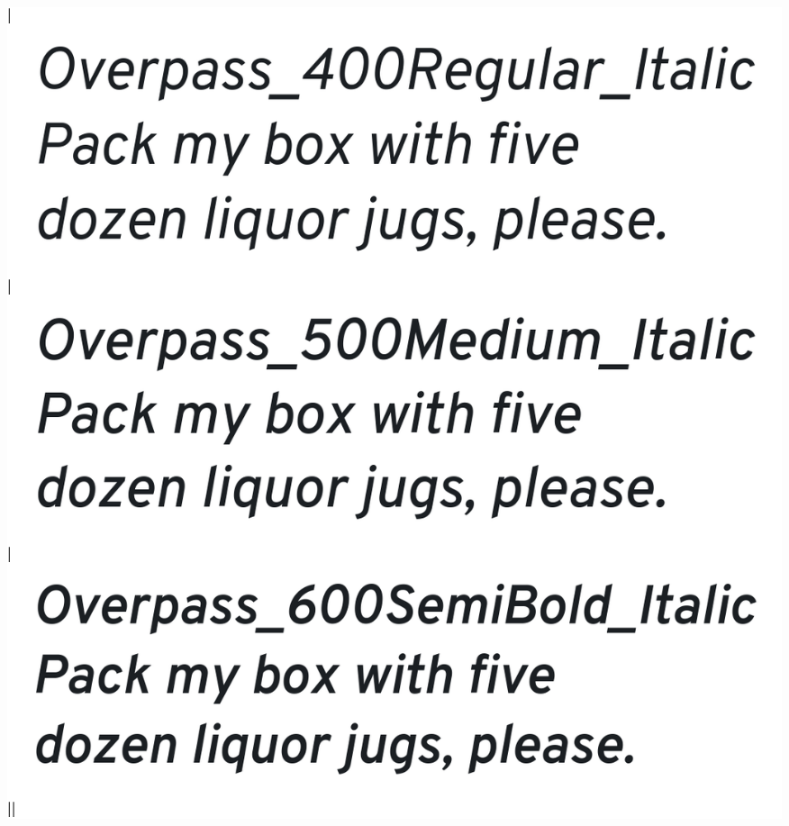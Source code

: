 |![Overpass_400Regular_Italic](.//400Regular_Italic/Overpass_400Regular_Italic.ttf.png)|![Overpass_500Medium_Italic](.//500Medium_Italic/Overpass_500Medium_Italic.ttf.png)|![Overpass_600SemiBold_Italic](.//600SemiBold_Italic/Overpass_600SemiBold_Italic.ttf.png)||